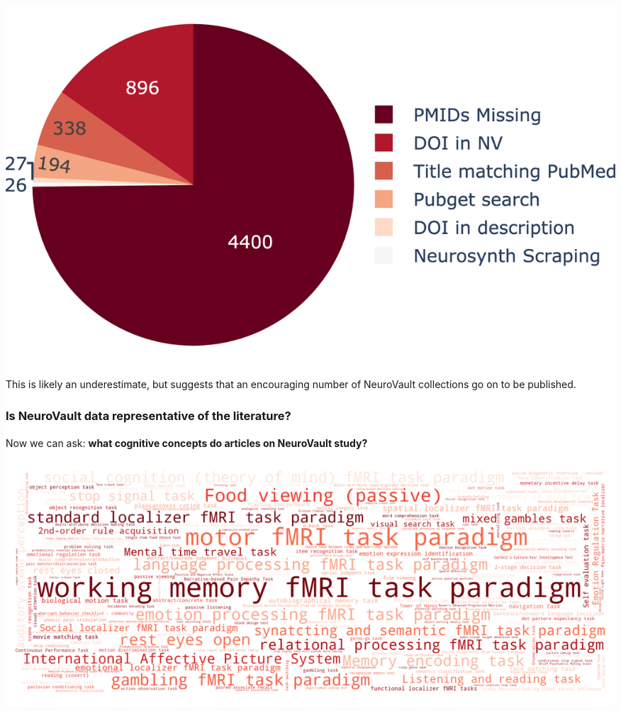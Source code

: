 ![Linking collections with DOIs](../images/11_collections_pmid.png)

This is likely an underestimate, but suggests that an encouraging number of NeuroVault collections go on to be published. 

### Is NeuroVault data representative of the literature?

Now we can ask: **what cognitive concepts do articles on NeuroVault study?**

![Word cloud](../images/09_cogat_count.png)
